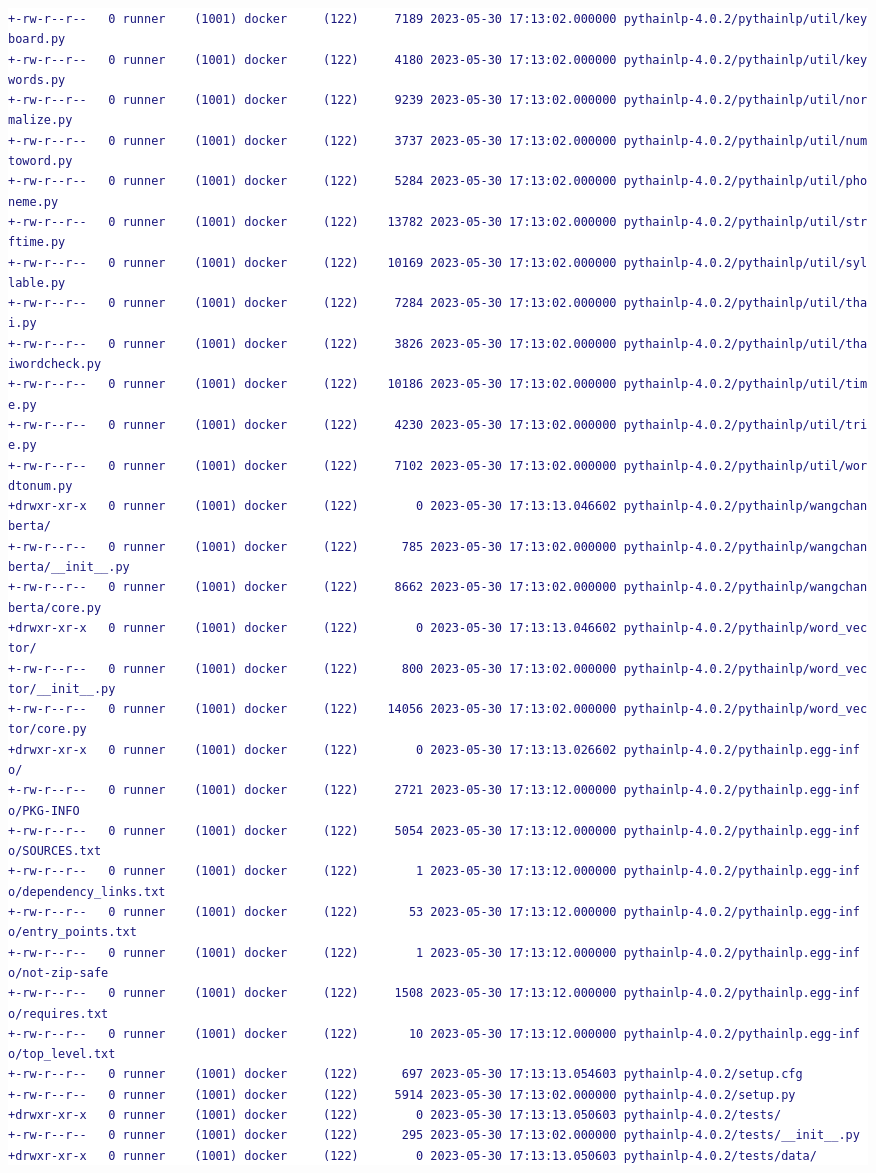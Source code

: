 ```diff
+-rw-r--r--   0 runner    (1001) docker     (122)     7189 2023-05-30 17:13:02.000000 pythainlp-4.0.2/pythainlp/util/keyboard.py
+-rw-r--r--   0 runner    (1001) docker     (122)     4180 2023-05-30 17:13:02.000000 pythainlp-4.0.2/pythainlp/util/keywords.py
+-rw-r--r--   0 runner    (1001) docker     (122)     9239 2023-05-30 17:13:02.000000 pythainlp-4.0.2/pythainlp/util/normalize.py
+-rw-r--r--   0 runner    (1001) docker     (122)     3737 2023-05-30 17:13:02.000000 pythainlp-4.0.2/pythainlp/util/numtoword.py
+-rw-r--r--   0 runner    (1001) docker     (122)     5284 2023-05-30 17:13:02.000000 pythainlp-4.0.2/pythainlp/util/phoneme.py
+-rw-r--r--   0 runner    (1001) docker     (122)    13782 2023-05-30 17:13:02.000000 pythainlp-4.0.2/pythainlp/util/strftime.py
+-rw-r--r--   0 runner    (1001) docker     (122)    10169 2023-05-30 17:13:02.000000 pythainlp-4.0.2/pythainlp/util/syllable.py
+-rw-r--r--   0 runner    (1001) docker     (122)     7284 2023-05-30 17:13:02.000000 pythainlp-4.0.2/pythainlp/util/thai.py
+-rw-r--r--   0 runner    (1001) docker     (122)     3826 2023-05-30 17:13:02.000000 pythainlp-4.0.2/pythainlp/util/thaiwordcheck.py
+-rw-r--r--   0 runner    (1001) docker     (122)    10186 2023-05-30 17:13:02.000000 pythainlp-4.0.2/pythainlp/util/time.py
+-rw-r--r--   0 runner    (1001) docker     (122)     4230 2023-05-30 17:13:02.000000 pythainlp-4.0.2/pythainlp/util/trie.py
+-rw-r--r--   0 runner    (1001) docker     (122)     7102 2023-05-30 17:13:02.000000 pythainlp-4.0.2/pythainlp/util/wordtonum.py
+drwxr-xr-x   0 runner    (1001) docker     (122)        0 2023-05-30 17:13:13.046602 pythainlp-4.0.2/pythainlp/wangchanberta/
+-rw-r--r--   0 runner    (1001) docker     (122)      785 2023-05-30 17:13:02.000000 pythainlp-4.0.2/pythainlp/wangchanberta/__init__.py
+-rw-r--r--   0 runner    (1001) docker     (122)     8662 2023-05-30 17:13:02.000000 pythainlp-4.0.2/pythainlp/wangchanberta/core.py
+drwxr-xr-x   0 runner    (1001) docker     (122)        0 2023-05-30 17:13:13.046602 pythainlp-4.0.2/pythainlp/word_vector/
+-rw-r--r--   0 runner    (1001) docker     (122)      800 2023-05-30 17:13:02.000000 pythainlp-4.0.2/pythainlp/word_vector/__init__.py
+-rw-r--r--   0 runner    (1001) docker     (122)    14056 2023-05-30 17:13:02.000000 pythainlp-4.0.2/pythainlp/word_vector/core.py
+drwxr-xr-x   0 runner    (1001) docker     (122)        0 2023-05-30 17:13:13.026602 pythainlp-4.0.2/pythainlp.egg-info/
+-rw-r--r--   0 runner    (1001) docker     (122)     2721 2023-05-30 17:13:12.000000 pythainlp-4.0.2/pythainlp.egg-info/PKG-INFO
+-rw-r--r--   0 runner    (1001) docker     (122)     5054 2023-05-30 17:13:12.000000 pythainlp-4.0.2/pythainlp.egg-info/SOURCES.txt
+-rw-r--r--   0 runner    (1001) docker     (122)        1 2023-05-30 17:13:12.000000 pythainlp-4.0.2/pythainlp.egg-info/dependency_links.txt
+-rw-r--r--   0 runner    (1001) docker     (122)       53 2023-05-30 17:13:12.000000 pythainlp-4.0.2/pythainlp.egg-info/entry_points.txt
+-rw-r--r--   0 runner    (1001) docker     (122)        1 2023-05-30 17:13:12.000000 pythainlp-4.0.2/pythainlp.egg-info/not-zip-safe
+-rw-r--r--   0 runner    (1001) docker     (122)     1508 2023-05-30 17:13:12.000000 pythainlp-4.0.2/pythainlp.egg-info/requires.txt
+-rw-r--r--   0 runner    (1001) docker     (122)       10 2023-05-30 17:13:12.000000 pythainlp-4.0.2/pythainlp.egg-info/top_level.txt
+-rw-r--r--   0 runner    (1001) docker     (122)      697 2023-05-30 17:13:13.054603 pythainlp-4.0.2/setup.cfg
+-rw-r--r--   0 runner    (1001) docker     (122)     5914 2023-05-30 17:13:02.000000 pythainlp-4.0.2/setup.py
+drwxr-xr-x   0 runner    (1001) docker     (122)        0 2023-05-30 17:13:13.050603 pythainlp-4.0.2/tests/
+-rw-r--r--   0 runner    (1001) docker     (122)      295 2023-05-30 17:13:02.000000 pythainlp-4.0.2/tests/__init__.py
+drwxr-xr-x   0 runner    (1001) docker     (122)        0 2023-05-30 17:13:13.050603 pythainlp-4.0.2/tests/data/
```